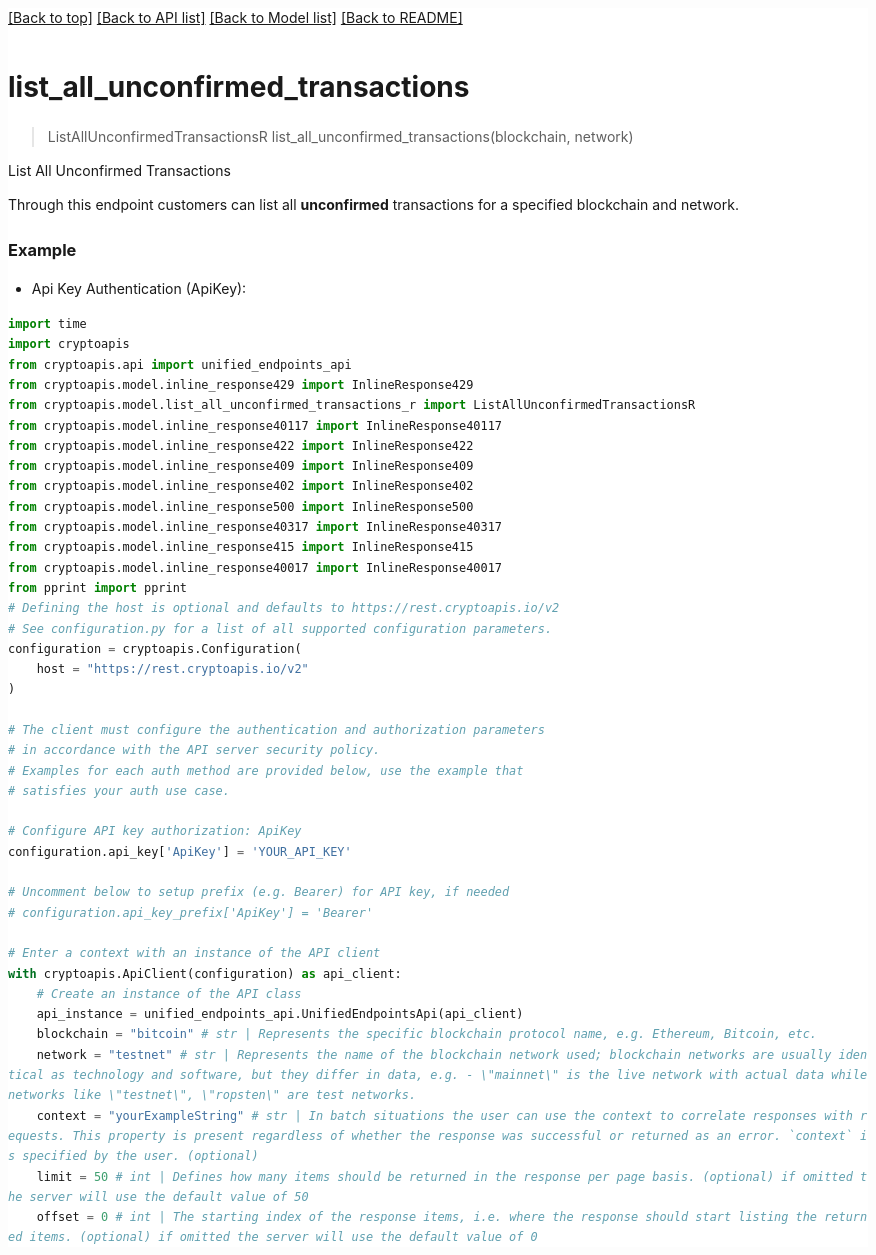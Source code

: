 [[Back to top]](#) [[Back to API list]](../README.md#documentation-for-api-endpoints) [[Back to Model list]](../README.md#documentation-for-models) [[Back to README]](../README.md)

# **list_all_unconfirmed_transactions**
> ListAllUnconfirmedTransactionsR list_all_unconfirmed_transactions(blockchain, network)

List All Unconfirmed Transactions

Through this endpoint customers can list all **unconfirmed**  transactions for a specified blockchain and network.

### Example

* Api Key Authentication (ApiKey):

```python
import time
import cryptoapis
from cryptoapis.api import unified_endpoints_api
from cryptoapis.model.inline_response429 import InlineResponse429
from cryptoapis.model.list_all_unconfirmed_transactions_r import ListAllUnconfirmedTransactionsR
from cryptoapis.model.inline_response40117 import InlineResponse40117
from cryptoapis.model.inline_response422 import InlineResponse422
from cryptoapis.model.inline_response409 import InlineResponse409
from cryptoapis.model.inline_response402 import InlineResponse402
from cryptoapis.model.inline_response500 import InlineResponse500
from cryptoapis.model.inline_response40317 import InlineResponse40317
from cryptoapis.model.inline_response415 import InlineResponse415
from cryptoapis.model.inline_response40017 import InlineResponse40017
from pprint import pprint
# Defining the host is optional and defaults to https://rest.cryptoapis.io/v2
# See configuration.py for a list of all supported configuration parameters.
configuration = cryptoapis.Configuration(
    host = "https://rest.cryptoapis.io/v2"
)

# The client must configure the authentication and authorization parameters
# in accordance with the API server security policy.
# Examples for each auth method are provided below, use the example that
# satisfies your auth use case.

# Configure API key authorization: ApiKey
configuration.api_key['ApiKey'] = 'YOUR_API_KEY'

# Uncomment below to setup prefix (e.g. Bearer) for API key, if needed
# configuration.api_key_prefix['ApiKey'] = 'Bearer'

# Enter a context with an instance of the API client
with cryptoapis.ApiClient(configuration) as api_client:
    # Create an instance of the API class
    api_instance = unified_endpoints_api.UnifiedEndpointsApi(api_client)
    blockchain = "bitcoin" # str | Represents the specific blockchain protocol name, e.g. Ethereum, Bitcoin, etc.
    network = "testnet" # str | Represents the name of the blockchain network used; blockchain networks are usually identical as technology and software, but they differ in data, e.g. - \"mainnet\" is the live network with actual data while networks like \"testnet\", \"ropsten\" are test networks.
    context = "yourExampleString" # str | In batch situations the user can use the context to correlate responses with requests. This property is present regardless of whether the response was successful or returned as an error. `context` is specified by the user. (optional)
    limit = 50 # int | Defines how many items should be returned in the response per page basis. (optional) if omitted the server will use the default value of 50
    offset = 0 # int | The starting index of the response items, i.e. where the response should start listing the returned items. (optional) if omitted the server will use the default value of 0

```